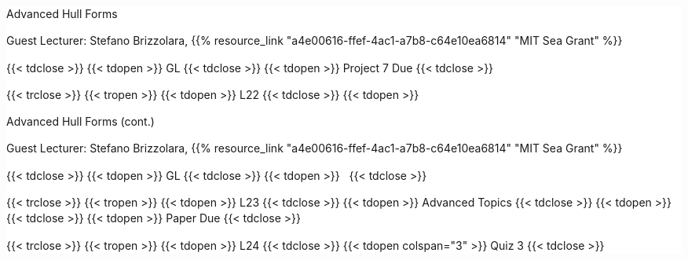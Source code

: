 Advanced Hull Forms

Guest Lecturer: Stefano Brizzolara, {{% resource_link "a4e00616-ffef-4ac1-a7b8-c64e10ea6814" "MIT Sea Grant" %}}


{{< tdclose >}}
{{< tdopen >}}
GL
{{< tdclose >}}
{{< tdopen >}}
Project 7 Due
{{< tdclose >}}

{{< trclose >}}
{{< tropen >}}
{{< tdopen >}}
L22
{{< tdclose >}}
{{< tdopen >}}


Advanced Hull Forms (cont.)

Guest Lecturer: Stefano Brizzolara, {{% resource_link "a4e00616-ffef-4ac1-a7b8-c64e10ea6814" "MIT Sea Grant" %}}


{{< tdclose >}}
{{< tdopen >}}
GL
{{< tdclose >}}
{{< tdopen >}}
 
{{< tdclose >}}

{{< trclose >}}
{{< tropen >}}
{{< tdopen >}}
L23
{{< tdclose >}}
{{< tdopen >}}
Advanced Topics
{{< tdclose >}}
{{< tdopen >}}
 
{{< tdclose >}}
{{< tdopen >}}
Paper Due
{{< tdclose >}}

{{< trclose >}}
{{< tropen >}}
{{< tdopen >}}
L24
{{< tdclose >}}
{{< tdopen colspan="3" >}}
Quiz 3
{{< tdclose >}}
